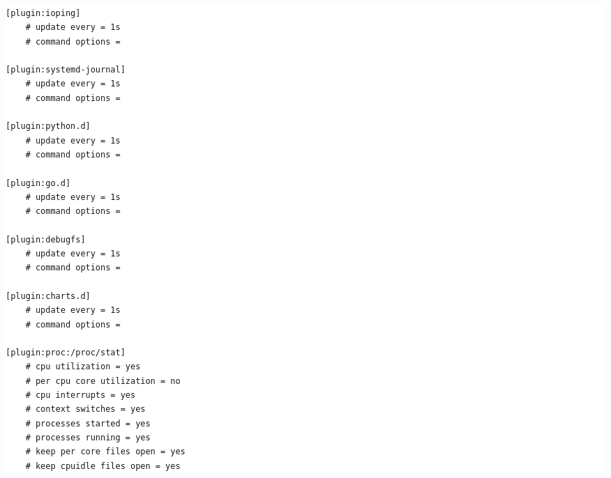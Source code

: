     [plugin:ioping]
    	# update every = 1s
    	# command options = 
    
    [plugin:systemd-journal]
    	# update every = 1s
    	# command options = 
    
    [plugin:python.d]
    	# update every = 1s
    	# command options = 
    
    [plugin:go.d]
    	# update every = 1s
    	# command options = 
    
    [plugin:debugfs]
    	# update every = 1s
    	# command options = 
    
    [plugin:charts.d]
    	# update every = 1s
    	# command options = 
    
    [plugin:proc:/proc/stat]
    	# cpu utilization = yes
    	# per cpu core utilization = no
    	# cpu interrupts = yes
    	# context switches = yes
    	# processes started = yes
    	# processes running = yes
    	# keep per core files open = yes
    	# keep cpuidle files open = yes